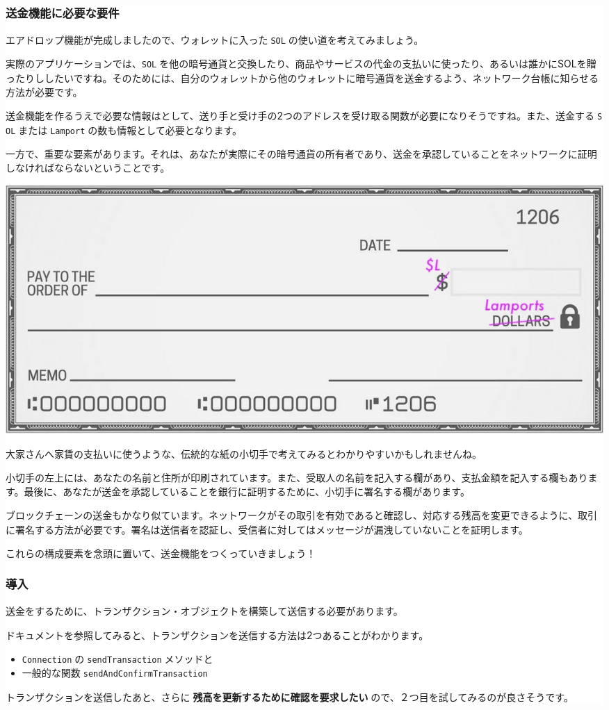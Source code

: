 ### 送金機能に必要な要件

エアドロップ機能が完成しましたので、ウォレットに入った `SOL` の使い道を考えてみましょう。

実際のアプリケーションでは、`SOL` を他の暗号通貨と交換したり、商品やサービスの代金の支払いに使ったり、あるいは誰かにSOLを贈ったりししたいですね。そのためには、自分のウォレットから他のウォレットに暗号通貨を送金するよう、ネットワーク台帳に知らせる方法が必要です。

送金機能を作るうえで必要な情報はとして、送り手と受け手の2つのアドレスを受け取る関数が必要になりそうですね。また、送金する `SOL` または `Lamport` の数も情報として必要となります。

一方で、重要な要素があります。それは、あなたが実際にその暗号通貨の所有者であり、送金を承認していることをネットワークに証明しなければならないということです。

![](/public/images/304-Solana-Wallet/3_2_4.png)

大家さんへ家賃の支払いに使うような、伝統的な紙の小切手で考えてみるとわかりやすいかもしれませんね。

小切手の左上には、あなたの名前と住所が印刷されています。また、受取人の名前を記入する欄があり、支払金額を記入する欄もあります。最後に、あなたが送金を承認していることを銀行に証明するために、小切手に署名する欄があります。

ブロックチェーンの送金もかなり似ています。ネットワークがその取引を有効であると確認し、対応する残高を変更できるように、取引に署名する方法が必要です。署名は送信者を認証し、受信者に対してはメッセージが漏洩していないことを証明します。

これらの構成要素を念頭に置いて、送金機能をつくっていきましょう！

### 導入

送金をするために、トランザクション・オブジェクトを構築して送信する必要があります。

ドキュメントを参照してみると、トランザクションを送信する方法は2つあることがわかります。

- `Connection` の `sendTransaction` メソッドと
- 一般的な関数 `sendAndConfirmTransaction`

トランザクションを送信したあと、さらに **残高を更新するために確認を要求したい** ので、２つ目を試してみるのが良さそうです。
